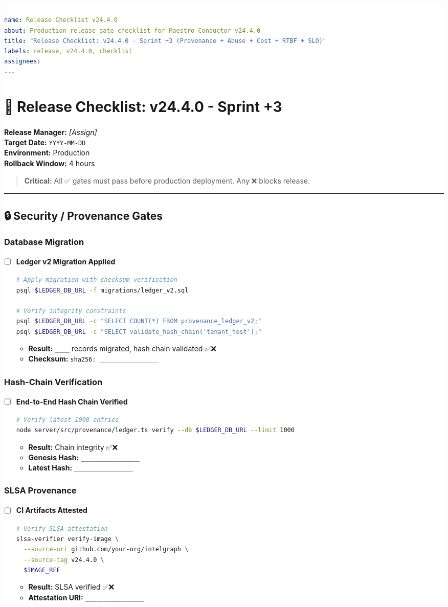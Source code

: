```yaml
---
name: Release Checklist v24.4.0
about: Production release gate checklist for Maestro Conductor v24.4.0
title: "Release Checklist: v24.4.0 - Sprint +3 (Provenance + Abuse + Cost + RTBF + SLO)"
labels: release, v24.4.0, checklist
assignees: 
---
```


# 🚀 Release Checklist: v24.4.0 - Sprint +3

**Release Manager:** _[Assign]_  
**Target Date:** `YYYY-MM-DD`  
**Environment:** Production  
**Rollback Window:** 4 hours  

> **Critical:** All ✅ gates must pass before production deployment. Any ❌ blocks release.

---

## 🔒 Security / Provenance Gates

### Database Migration
- [ ] **Ledger v2 Migration Applied**
  ```bash
  # Apply migration with checksum verification
  psql $LEDGER_DB_URL -f migrations/ledger_v2.sql
  
  # Verify integrity constraints
  psql $LEDGER_DB_URL -c "SELECT COUNT(*) FROM provenance_ledger_v2;"
  psql $LEDGER_DB_URL -c "SELECT validate_hash_chain('tenant_test');"
  ```
  - **Result:** `____` records migrated, hash chain validated ✅❌
  - **Checksum:** `sha256: ________________`

### Hash-Chain Verification
- [ ] **End-to-End Hash Chain Verified**
  ```bash
  # Verify latest 1000 entries
  node server/src/provenance/ledger.ts verify --db $LEDGER_DB_URL --limit 1000
  ```
  - **Result:** Chain integrity ✅❌
  - **Genesis Hash:** `________________`
  - **Latest Hash:** `________________`

### SLSA Provenance
- [ ] **CI Artifacts Attested**
  ```bash
  # Verify SLSA attestation
  slsa-verifier verify-image \
    --source-uri github.com/your-org/intelgraph \
    --source-tag v24.4.0 \
    $IMAGE_REF
  ```
  - **Result:** SLSA verified ✅❌
  - **Attestation URI:** `________________`

